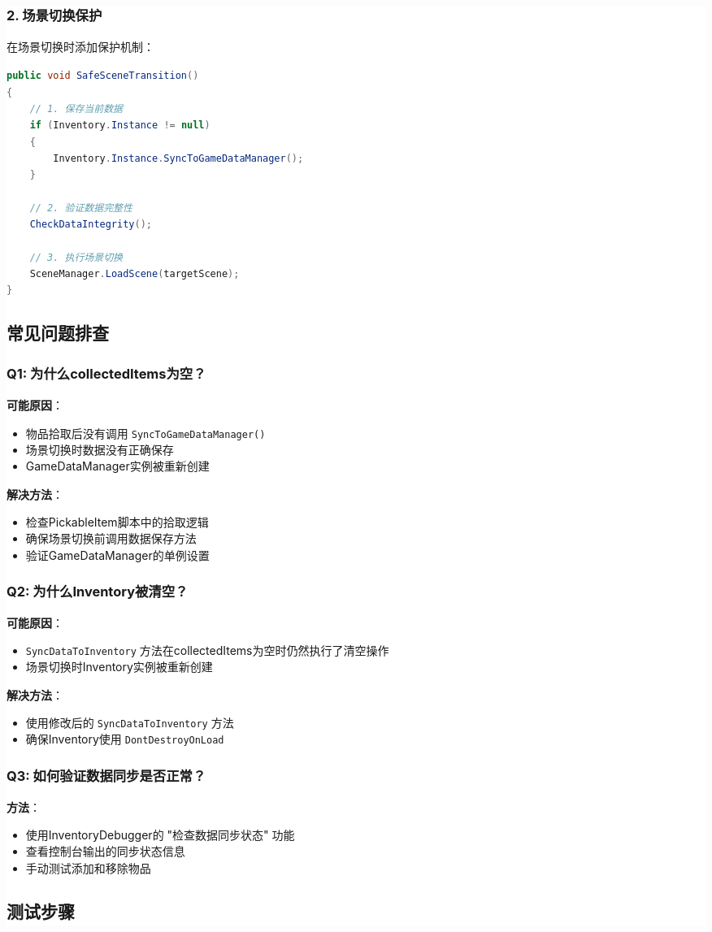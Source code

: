 ### 2. 场景切换保护
在场景切换时添加保护机制：

```csharp
public void SafeSceneTransition()
{
    // 1. 保存当前数据
    if (Inventory.Instance != null)
    {
        Inventory.Instance.SyncToGameDataManager();
    }
    
    // 2. 验证数据完整性
    CheckDataIntegrity();
    
    // 3. 执行场景切换
    SceneManager.LoadScene(targetScene);
}
```

## 常见问题排查

### Q1: 为什么collectedItems为空？
**可能原因**：
- 物品拾取后没有调用 `SyncToGameDataManager()`
- 场景切换时数据没有正确保存
- GameDataManager实例被重新创建

**解决方法**：
- 检查PickableItem脚本中的拾取逻辑
- 确保场景切换前调用数据保存方法
- 验证GameDataManager的单例设置

### Q2: 为什么Inventory被清空？
**可能原因**：
- `SyncDataToInventory` 方法在collectedItems为空时仍然执行了清空操作
- 场景切换时Inventory实例被重新创建

**解决方法**：
- 使用修改后的 `SyncDataToInventory` 方法
- 确保Inventory使用 `DontDestroyOnLoad`

### Q3: 如何验证数据同步是否正常？
**方法**：
- 使用InventoryDebugger的 "检查数据同步状态" 功能
- 查看控制台输出的同步状态信息
- 手动测试添加和移除物品

## 测试步骤
